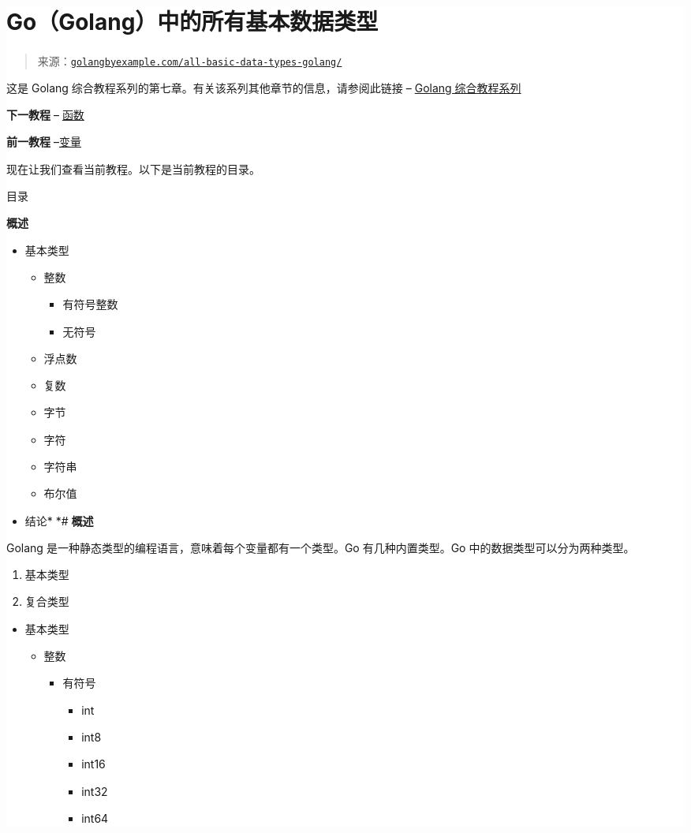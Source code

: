 

# Go（Golang）中的所有基本数据类型

> 来源：[`golangbyexample.com/all-basic-data-types-golang/`](https://golangbyexample.com/all-basic-data-types-golang/)

这是 Golang 综合教程系列的第七章。有关该系列其他章节的信息，请参阅此链接 – [Golang 综合教程系列](https://golangbyexample.com/golang-comprehensive-tutorial/)

**下一教程** – [函数](https://golangbyexample.com/function-golang-complete-guide/)

**前一教程** –[变量](https://golangbyexample.com/variables-in-golang-complete-guide/)

现在让我们查看当前教程。以下是当前教程的目录。

目录

**概述**

+   基本类型

    +   整数

        +   有符号整数

        +   无符号

    +   浮点数

    +   复数

    +   字节

    +   字符

    +   字符串

    +   布尔值

+   结论*  *# **概述**

Golang 是一种静态类型的编程语言，意味着每个变量都有一个类型。Go 有几种内置类型。Go 中的数据类型可以分为两种类型。

1.  基本类型

1.  复合类型

+   基本类型

    +   整数

        +   有符号

            +   int

            +   int8

            +   int16

            +   int32

            +   int64
